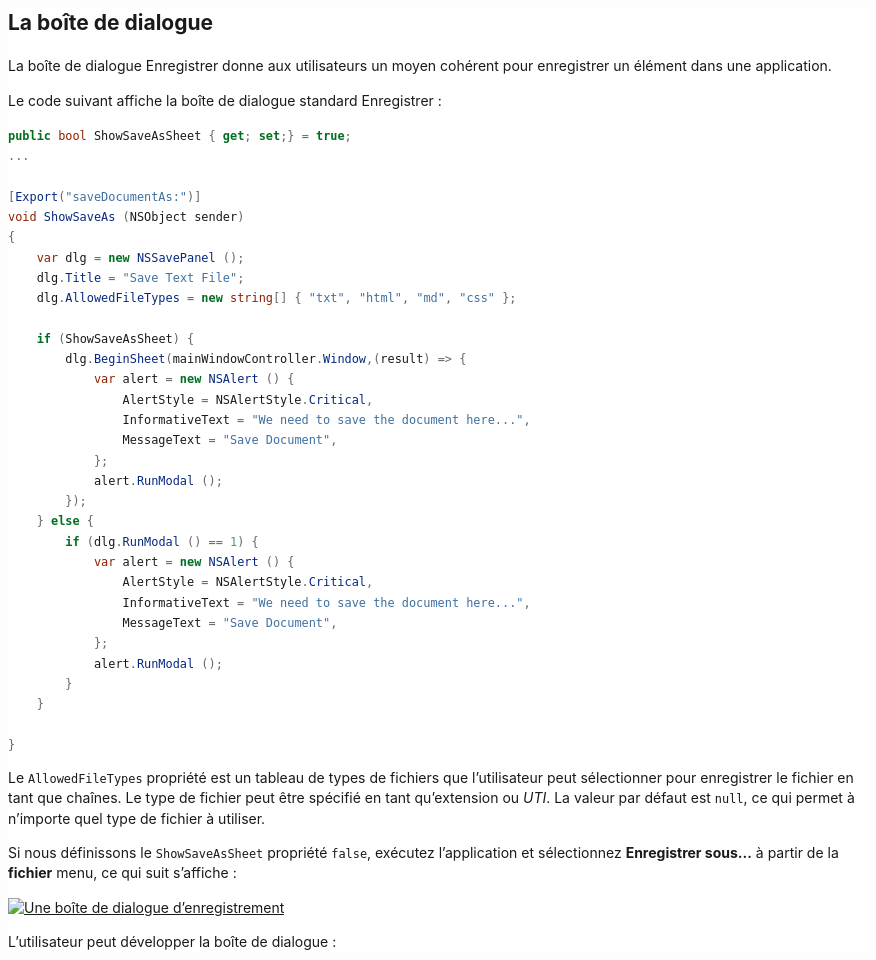 ## <a name="the-save-dialog"></a>La boîte de dialogue

La boîte de dialogue Enregistrer donne aux utilisateurs un moyen cohérent pour enregistrer un élément dans une application.

Le code suivant affiche la boîte de dialogue standard Enregistrer :

```csharp
public bool ShowSaveAsSheet { get; set;} = true;
...

[Export("saveDocumentAs:")]
void ShowSaveAs (NSObject sender)
{
    var dlg = new NSSavePanel ();
    dlg.Title = "Save Text File";
    dlg.AllowedFileTypes = new string[] { "txt", "html", "md", "css" };

    if (ShowSaveAsSheet) {
        dlg.BeginSheet(mainWindowController.Window,(result) => {
            var alert = new NSAlert () {
                AlertStyle = NSAlertStyle.Critical,
                InformativeText = "We need to save the document here...",
                MessageText = "Save Document",
            };
            alert.RunModal ();
        });
    } else {
        if (dlg.RunModal () == 1) {
            var alert = new NSAlert () {
                AlertStyle = NSAlertStyle.Critical,
                InformativeText = "We need to save the document here...",
                MessageText = "Save Document",
            };
            alert.RunModal ();
        }
    }

}
```

Le `AllowedFileTypes` propriété est un tableau de types de fichiers que l’utilisateur peut sélectionner pour enregistrer le fichier en tant que chaînes. Le type de fichier peut être spécifié en tant qu’extension ou _UTI_. La valeur par défaut est `null`, ce qui permet à n’importe quel type de fichier à utiliser.

Si nous définissons le `ShowSaveAsSheet` propriété `false`, exécutez l’application et sélectionnez **Enregistrer sous...**  à partir de la **fichier** menu, ce qui suit s’affiche :

[![](dialog-images/save01.png "Une boîte de dialogue d’enregistrement")](dialog-images/save01.png#lightbox)

L’utilisateur peut développer la boîte de dialogue :
